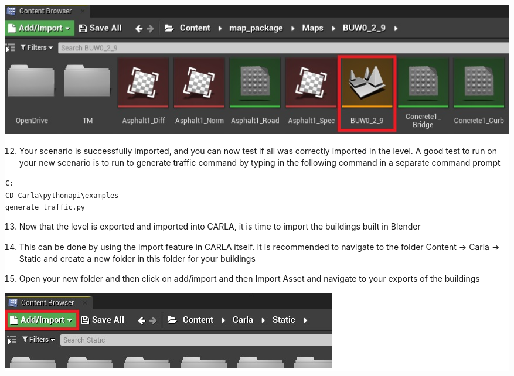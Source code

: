 ![RRexport03](./RREX03.jpg)

12. Your scenario is successfully imported, and you can now test if all was correctly imported in the level. A good test to run on your new scenario is to run to generate traffic command by typing in the following command in a separate command prompt

```
C:
CD Carla\pythonapi\examples
generate_traffic.py
```

13. Now that the level is exported and imported into CARLA, it is time to import the buildings built in Blender

14. This can be done by using the import feature in CARLA itself. It is recommended to navigate to the folder Content -> Carla -> Static and create a new folder in this folder for your buildings

15. Open your new folder and then click on add/import and then Import Asset and navigate to your exports of the buildings

![RRexport04](./RREX04.jpg)
